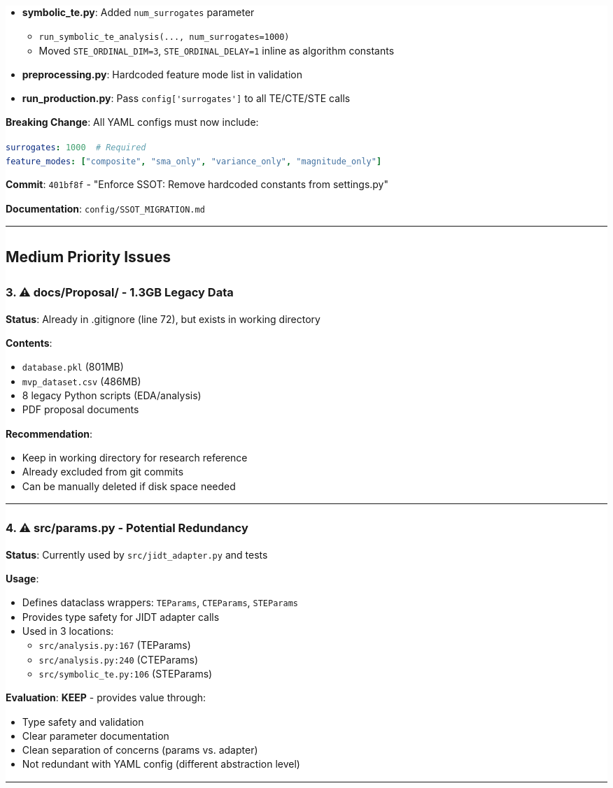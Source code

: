 - **symbolic_te.py**: Added `num_surrogates` parameter
  - `run_symbolic_te_analysis(..., num_surrogates=1000)`
  - Moved `STE_ORDINAL_DIM=3`, `STE_ORDINAL_DELAY=1` inline as algorithm constants

- **preprocessing.py**: Hardcoded feature mode list in validation

- **run_production.py**: Pass `config['surrogates']` to all TE/CTE/STE calls

**Breaking Change**: All YAML configs must now include:
```yaml
surrogates: 1000  # Required
feature_modes: ["composite", "sma_only", "variance_only", "magnitude_only"]
```

**Commit**: `401bf8f` - "Enforce SSOT: Remove hardcoded constants from settings.py"

**Documentation**: `config/SSOT_MIGRATION.md`

---

## Medium Priority Issues

### 3. ⚠️ docs/Proposal/ - 1.3GB Legacy Data
**Status**: Already in .gitignore (line 72), but exists in working directory

**Contents**:
- `database.pkl` (801MB)
- `mvp_dataset.csv` (486MB)
- 8 legacy Python scripts (EDA/analysis)
- PDF proposal documents

**Recommendation**: 
- Keep in working directory for research reference
- Already excluded from git commits
- Can be manually deleted if disk space needed

---

### 4. ⚠️ src/params.py - Potential Redundancy
**Status**: Currently used by `src/jidt_adapter.py` and tests

**Usage**:
- Defines dataclass wrappers: `TEParams`, `CTEParams`, `STEParams`
- Provides type safety for JIDT adapter calls
- Used in 3 locations:
  - `src/analysis.py:167` (TEParams)
  - `src/analysis.py:240` (CTEParams)
  - `src/symbolic_te.py:106` (STEParams)

**Evaluation**: **KEEP** - provides value through:
- Type safety and validation
- Clear parameter documentation
- Clean separation of concerns (params vs. adapter)
- Not redundant with YAML config (different abstraction level)

---